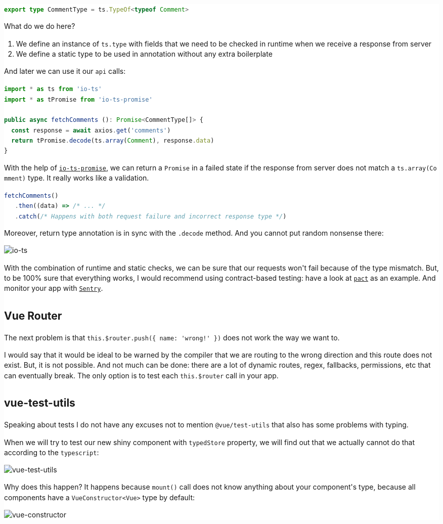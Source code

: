 ```ts
export type CommentType = ts.TypeOf<typeof Comment>
```

What do we do here?

1. We define an instance of `ts.type` with fields that we need to be checked in runtime when we receive a response from server
2. We define a static type to be used in annotation without any extra boilerplate

And later we can use it our `api` calls:

```ts
import * as ts from 'io-ts'
import * as tPromise from 'io-ts-promise'

public async fetchComments (): Promise<CommentType[]> {
  const response = await axios.get('comments')
  return tPromise.decode(ts.array(Comment), response.data)
}
```

With the help of [`io-ts-promise`](https://github.com/aeirola/io-ts-promise), we can return a `Promise` in a failed state if the response from server does not match a `ts.array(Comment)` type. It really works like a validation.

```ts
fetchComments()
   .then((data) => /* ... */
   .catch(/* Happens with both request failure and incorrect response type */)
```

Moreover, return type annotation is in sync with the `.decode` method. And you cannot put random nonsense there:

![io-ts](https://thepracticaldev.s3.amazonaws.com/i/jcfwd5frskia9b1fccxq.png)

With the combination of runtime and static checks, we can be sure that our requests won't fail because of the type mismatch.
But, to be 100% sure that everything works, I would recommend using contract-based testing: have a look at [`pact`](https://github.com/pact-foundation) as an example. And monitor your app with [`Sentry`](https://docs.sentry.io/platforms/javascript/vue/).


## Vue Router

The next problem is that `this.$router.push({ name: 'wrong!' })` does not work the way we want to.

I would say that it would be ideal to be warned by the compiler that we are routing to the wrong direction and this route does not exist.
But, it is not possible. And not much can be done: there are a lot of dynamic routes, regex, fallbacks, permissions, etc that can eventually break. The only option is to test each `this.$router` call in your app.


## vue-test-utils

Speaking about tests I do not have any excuses not to mention `@vue/test-utils` that also has some problems with typing.

When we will try to test our new shiny component with `typedStore` property, we will find out that we actually cannot do that according to the `typescript`:

![vue-test-utils](https://thepracticaldev.s3.amazonaws.com/i/stvaddcj8yg8uz8eh9r0.png)

Why does this happen? It happens because `mount()` call does not know anything about your component's type, because all components have a  `VueConstructor<Vue>` type by default:

![vue-constructor](https://thepracticaldev.s3.amazonaws.com/i/zfvrvtjfzrc88bmukms2.png)
